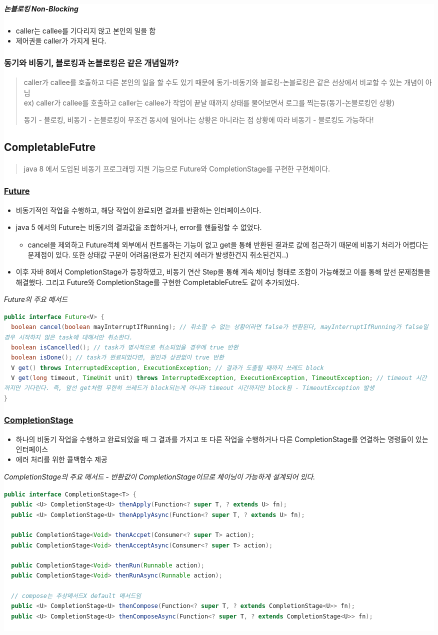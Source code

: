 ##### 논블로킹 Non-Blocking

- caller는 callee를 기다리지 않고 본인의 일을 함
- 제어권을 caller가 가지게 된다.

### 동기와 비동기, 블로킹과 논블로킹은 같은 개념일까?

> caller가 callee를 호출하고 다른 본인의 일을 할 수도 있기 때문에 동기-비동기와 블로킹-논블로킹은 같은 선상에서 비교할 수 있는 개념이 아님<br/>ex) caller가 callee를 호출하고 caller는 callee가 작업이 끝날 때까지 상태를 물어보면서 로그를 찍는등(동기-논블로킹인 상황)
>
> 동기 - 블로킹, 비동기 - 논블로킹이 무조건 동시에 일어나는 상황은 아니라는 점 상황에 따라 비동기 - 블로킹도 가능하다!



## CompletableFutre

> java 8 에서 도입된 비동기 프로그래밍 지원 기능으로 Future와 CompletionStage를 구현한 구현체이다.

### [Future](https://docs.oracle.com/javase/8/docs/api/java/util/concurrent/Future.html)

- 비동기적인 작업을 수행하고, 해당 작업이 완료되면 결과를 반환하는 인터페이스이다. 
- java 5 에서의 Future는 비동기의 결과값을 조합하거나, error를 핸들링할 수 없었다. 
  - cancel을 제외하고 Future객체 외부에서 컨트롤하는 기능이 없고 get을 통해 반환된 결과로 값에 접근하기 때문에 비동기 처리가 어렵다는 문제점이 있다. 또한 상태값 구분이 어려움(완료가 된건지 에러가 발생한건지 취소된건지..)

- 이후 자바 8에서 CompletionStage가 등장하였고, 비동기 연산 Step을 통해 계속 체이닝 형태로 조합이 가능해졌고 이를 통해 앞선 문제점들을 해결했다. 그리고 Future와 CompletionStage를 구현한 CompletableFutre도 같이 추가되었다.

*Future의 주요 메서드*

```java
public interface Future<V> {
  boolean cancel(boolean mayInterruptIfRunning); // 취소할 수 없는 상황이라면 false가 반환된다, mayInterruptIfRunning가 false일 경우 시작하지 않은 task에 대해서만 취소한다.
  boolean isCancelled(); // task가 명시적으로 취소되었을 경우에 true 반환
  boolean isDone(); // task가 완료되었다면, 원인과 상관없이 true 반환
  V get() throws InterruptedException, ExecutionException; // 결과가 도출될 때까지 쓰레드 block
  V get(long timeout, TimeUnit unit) throws InterruptedException, ExecutionException, TimeoutException; // timeout 시간 까지만 기다린다. 즉, 앞선 get처럼 무한히 쓰레드가 block되는게 아니라 timeout 시간까지만 block됨 - TimeoutException 발생
}
```

### [CompletionStage](https://docs.oracle.com/javase/8/docs/api/java/util/concurrent/CompletionStage.html)

- 하나의 비동기 작업을 수행하고 완료되었을 때 그 결과를 가지고 또 다른 작업을 수행하거나 다른 CompletionStage를 연결하는 명령들이 있는 인터페이스
- 에러 처리를 위한 콜백함수 제공

*CompletionStage의 주요 메서드 - 반환값이 CompletionStage이므로 체이닝이 가능하게 설계되어 있다.* 

```java
public interface CompletionStage<T> {
  public <U> CompletionStage<U> thenApply(Function<? super T, ? extends U> fn);
  public <U> CompletionStage<U> thenApplyAsync(Function<? super T, ? extends U> fn);
 
  public CompletionStage<Void> thenAccpet(Consumer<? super T> action);
  public CompletionStage<Void> thenAcceptAsync(Consumer<? super T> action);
  
  public CompletionStage<Void> thenRun(Runnable action);
  public CompletionStage<Void> thenRunAsync(Runnable action);
  
  // compose는 추상메서드X default 메서드임
  public <U> CompletionStage<U> thenCompose(Function<? super T, ? extends CompletionStage<U>> fn);
  public <U> CompletionStage<U> thenComposeAsync(Function<? super T, ? extends CompletionStage<U>> fn);
  
```